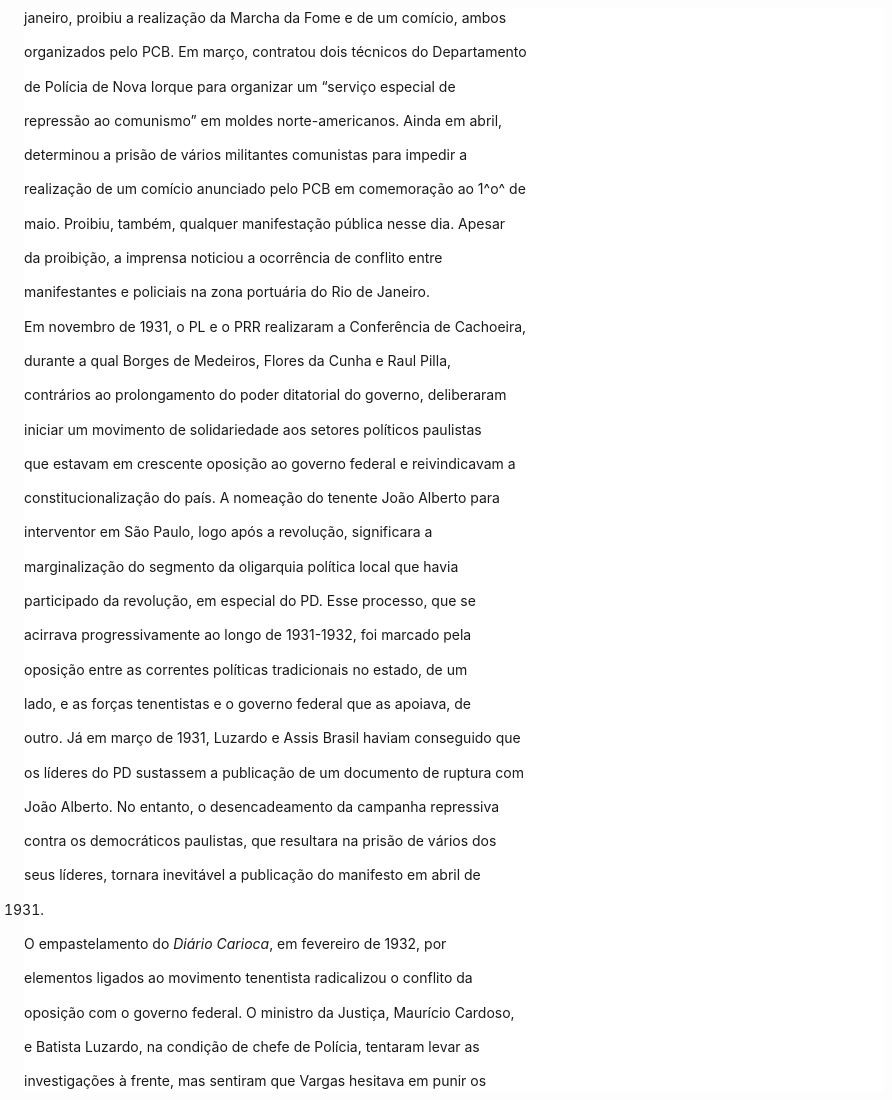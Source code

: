 janeiro, proibiu a realização da Marcha da Fome e de um comício, ambos

organizados pelo PCB. Em março, contratou dois técnicos do Departamento

de Polícia de Nova Iorque para organizar um “serviço especial de

repressão ao comunismo” em moldes norte-americanos. Ainda em abril,

determinou a prisão de vários militantes comunistas para impedir a

realização de um comício anunciado pelo PCB em comemoração ao 1^o^ de

maio. Proibiu, também, qualquer manifestação pública nesse dia. Apesar

da proibição, a imprensa noticiou a ocorrência de conflito entre

manifestantes e policiais na zona portuária do Rio de Janeiro.



Em novembro de 1931, o PL e o PRR realizaram a Conferência de Cachoeira,

durante a qual Borges de Medeiros, Flores da Cunha e Raul Pilla,

contrários ao prolongamento do poder ditatorial do governo, deliberaram

iniciar um movimento de solidariedade aos setores políticos paulistas

que estavam em crescente oposição ao governo federal e reivindicavam a

constitucionalização do país. A nomeação do tenente João Alberto para

interventor em São Paulo, logo após a revolução, significara a

marginalização do segmento da oligarquia política local que havia

participado da revolução, em especial do PD. Esse processo, que se

acirrava progressivamente ao longo de 1931-1932, foi marcado pela

oposição entre as correntes políticas tradicionais no estado, de um

lado, e as forças tenentistas e o governo federal que as apoiava, de

outro. Já em março de 1931, Luzardo e Assis Brasil haviam conseguido que

os líderes do PD sustassem a publicação de um documento de ruptura com

João Alberto. No entanto, o desencadeamento da campanha repressiva

contra os democráticos paulistas, que resultara na prisão de vários dos

seus líderes, tornara inevitável a publicação do manifesto em abril de

1931.



O empastelamento do *Diário Carioca*, em fevereiro de 1932, por

elementos ligados ao movimento tenentista radicalizou o conflito da

oposição com o governo federal. O ministro da Justiça, Maurício Cardoso,

e Batista Luzardo, na condição de chefe de Polícia, tentaram levar as

investigações à frente, mas sentiram que Vargas hesitava em punir os
